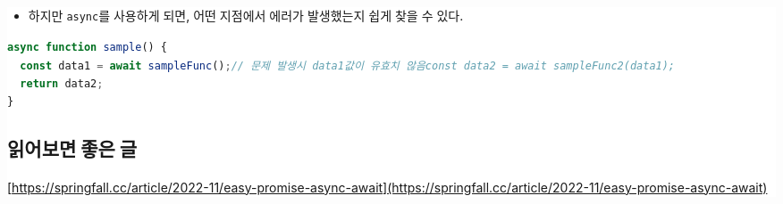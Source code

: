 - 하지만 `async`를 사용하게 되면, 어떤 지점에서 에러가 발생했는지 쉽게 찾을 수 있다.

```jsx
async function sample() {
  const data1 = await sampleFunc();// 문제 발생시 data1값이 유효치 않음const data2 = await sampleFunc2(data1);
  return data2;
}
```

## 읽어보면 좋은 글

[https://springfall.cc/article/2022-11/easy-promise-async-await](https://springfall.cc/article/2022-11/easy-promise-async-await)